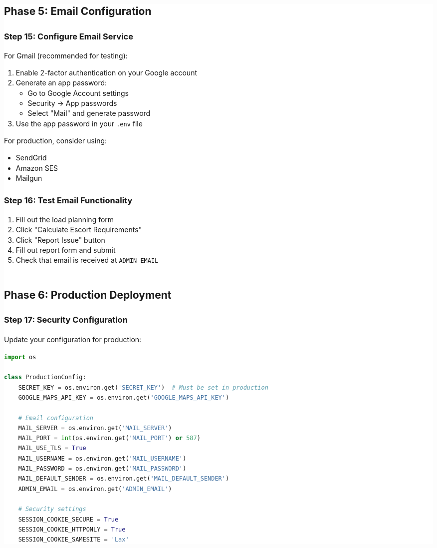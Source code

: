 
## Phase 5: Email Configuration

### Step 15: Configure Email Service

For Gmail (recommended for testing):

1. Enable 2-factor authentication on your Google account
2. Generate an app password:
   - Go to Google Account settings
   - Security → App passwords
   - Select "Mail" and generate password
3. Use the app password in your `.env` file

For production, consider using:
- SendGrid
- Amazon SES
- Mailgun

### Step 16: Test Email Functionality

1. Fill out the load planning form
2. Click "Calculate Escort Requirements"
3. Click "Report Issue" button
4. Fill out report form and submit
5. Check that email is received at `ADMIN_EMAIL`

---

## Phase 6: Production Deployment

### Step 17: Security Configuration

Update your configuration for production:

```python
import os

class ProductionConfig:
    SECRET_KEY = os.environ.get('SECRET_KEY')  # Must be set in production
    GOOGLE_MAPS_API_KEY = os.environ.get('GOOGLE_MAPS_API_KEY')
    
    # Email configuration
    MAIL_SERVER = os.environ.get('MAIL_SERVER')
    MAIL_PORT = int(os.environ.get('MAIL_PORT') or 587)
    MAIL_USE_TLS = True
    MAIL_USERNAME = os.environ.get('MAIL_USERNAME')
    MAIL_PASSWORD = os.environ.get('MAIL_PASSWORD')
    MAIL_DEFAULT_SENDER = os.environ.get('MAIL_DEFAULT_SENDER')
    ADMIN_EMAIL = os.environ.get('ADMIN_EMAIL')
    
    # Security settings
    SESSION_COOKIE_SECURE = True
    SESSION_COOKIE_HTTPONLY = True
    SESSION_COOKIE_SAMESITE = 'Lax'
```
